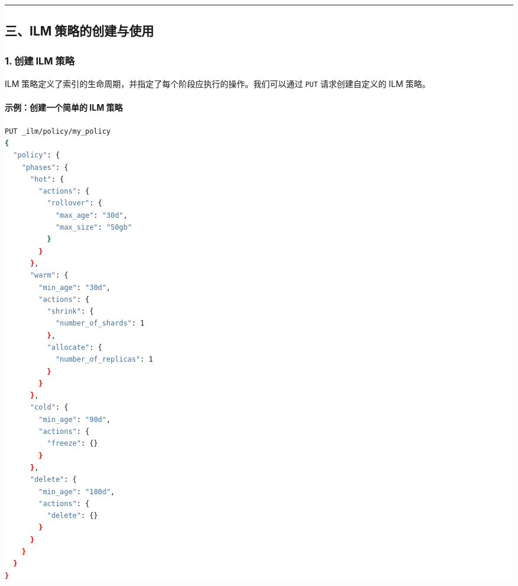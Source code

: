 ```json
```

---

## 三、ILM 策略的创建与使用

### 1. 创建 ILM 策略

ILM 策略定义了索引的生命周期，并指定了每个阶段应执行的操作。我们可以通过 `PUT` 请求创建自定义的 ILM 策略。

#### 示例：创建一个简单的 ILM 策略
```bash
PUT _ilm/policy/my_policy
{
  "policy": {
    "phases": {
      "hot": {
        "actions": {
          "rollover": {
            "max_age": "30d",
            "max_size": "50gb"
          }
        }
      },
      "warm": {
        "min_age": "30d",
        "actions": {
          "shrink": {
            "number_of_shards": 1
          },
          "allocate": {
            "number_of_replicas": 1
          }
        }
      },
      "cold": {
        "min_age": "90d",
        "actions": {
          "freeze": {}
        }
      },
      "delete": {
        "min_age": "180d",
        "actions": {
          "delete": {}
        }
      }
    }
  }
}
```
